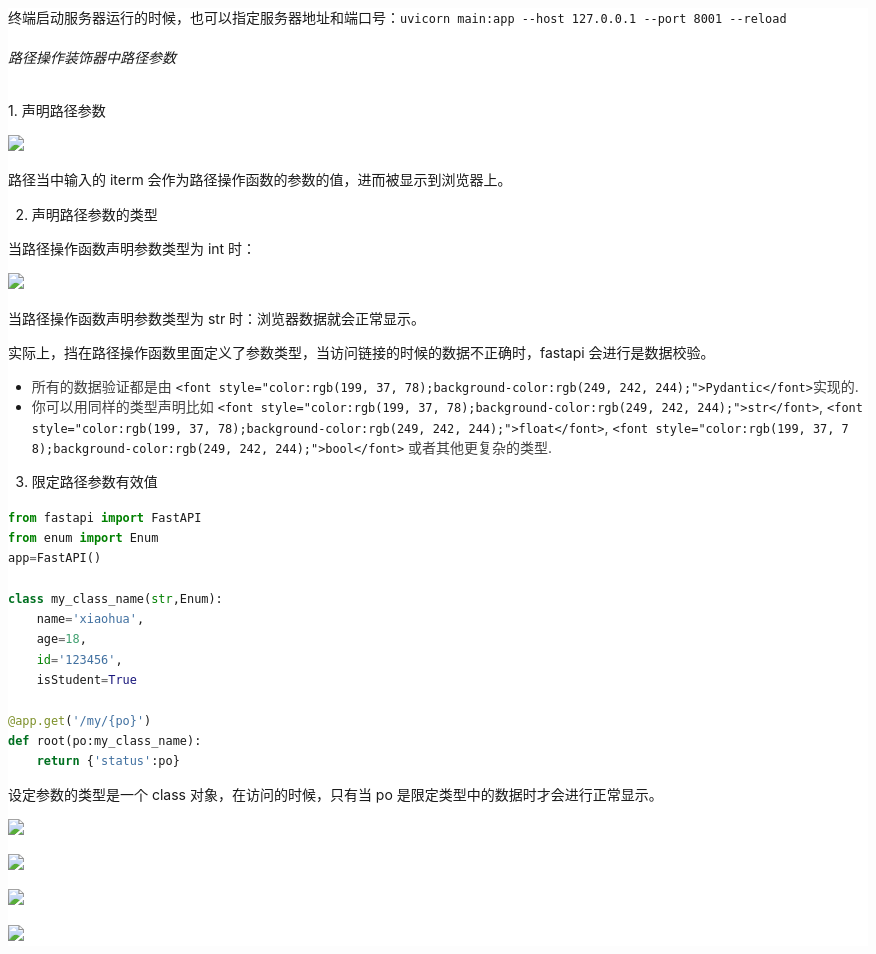 终端启动服务器运行的时候，也可以指定服务器地址和端口号：`uvicorn main:app --host 127.0.0.1 --port 8001 --reload`

<h6 id="uZ7WY">路径操作装饰器中路径参数</h6>
1. 声明路径参数

![](https://cdn.nlark.com/yuque/0/2024/png/42888969/1728980761566-dc4cb606-f7d8-4323-93b8-6f013037306c.png)

路径当中输入的 iterm 会作为路径操作函数的参数的值，进而被显示到浏览器上。

2. 声明路径参数的类型

当路径操作函数声明参数类型为 int 时：

![](https://cdn.nlark.com/yuque/0/2024/png/42888969/1728981634541-9fbfee76-2ab0-4439-91ec-c1e850dbeb92.png)

当路径操作函数声明参数类型为 str 时：浏览器数据就会正常显示。

实际上，挡在路径操作函数里面定义了参数类型，当访问链接的时候的数据不正确时，fastapi 会进行是数据校验。

+ <font style="color:rgba(0, 0, 0, 0.75);">所有的数据验证都是由</font><font style="color:rgba(0, 0, 0, 0.75);"> </font>`<font style="color:rgb(199, 37, 78);background-color:rgb(249, 242, 244);">Pydantic</font>`<font style="color:rgba(0, 0, 0, 0.75);">实现的.</font>
+ <font style="color:rgba(0, 0, 0, 0.75);">你可以用同样的类型声明比如 </font>`<font style="color:rgb(199, 37, 78);background-color:rgb(249, 242, 244);">str</font>`<font style="color:rgba(0, 0, 0, 0.75);">, </font>`<font style="color:rgb(199, 37, 78);background-color:rgb(249, 242, 244);">float</font>`<font style="color:rgba(0, 0, 0, 0.75);">, </font>`<font style="color:rgb(199, 37, 78);background-color:rgb(249, 242, 244);">bool</font>`<font style="color:rgba(0, 0, 0, 0.75);"> 或者其他更复杂的类型.</font>
3. 限定路径参数有效值

```python
from fastapi import FastAPI
from enum import Enum
app=FastAPI()

class my_class_name(str,Enum):
    name='xiaohua',
    age=18,
    id='123456',
    isStudent=True

@app.get('/my/{po}')
def root(po:my_class_name):
    return {'status':po}
```

设定参数的类型是一个 class 对象，在访问的时候，只有当 po 是限定类型中的数据时才会进行正常显示。

![](https://cdn.nlark.com/yuque/0/2024/png/42888969/1728983116211-cceadf53-067b-4c30-ae98-20e9946f1740.png)

![](https://cdn.nlark.com/yuque/0/2024/png/42888969/1728983140553-916fe012-0673-4e03-891f-db7fabdcf1d0.png)

![](https://cdn.nlark.com/yuque/0/2024/png/42888969/1728983160169-64ae75aa-e0f2-499e-baa5-4815569cc730.png)

![](https://cdn.nlark.com/yuque/0/2024/png/42888969/1728983212546-00dcd7c7-9ea7-427f-a062-a04c5417a38b.png)
